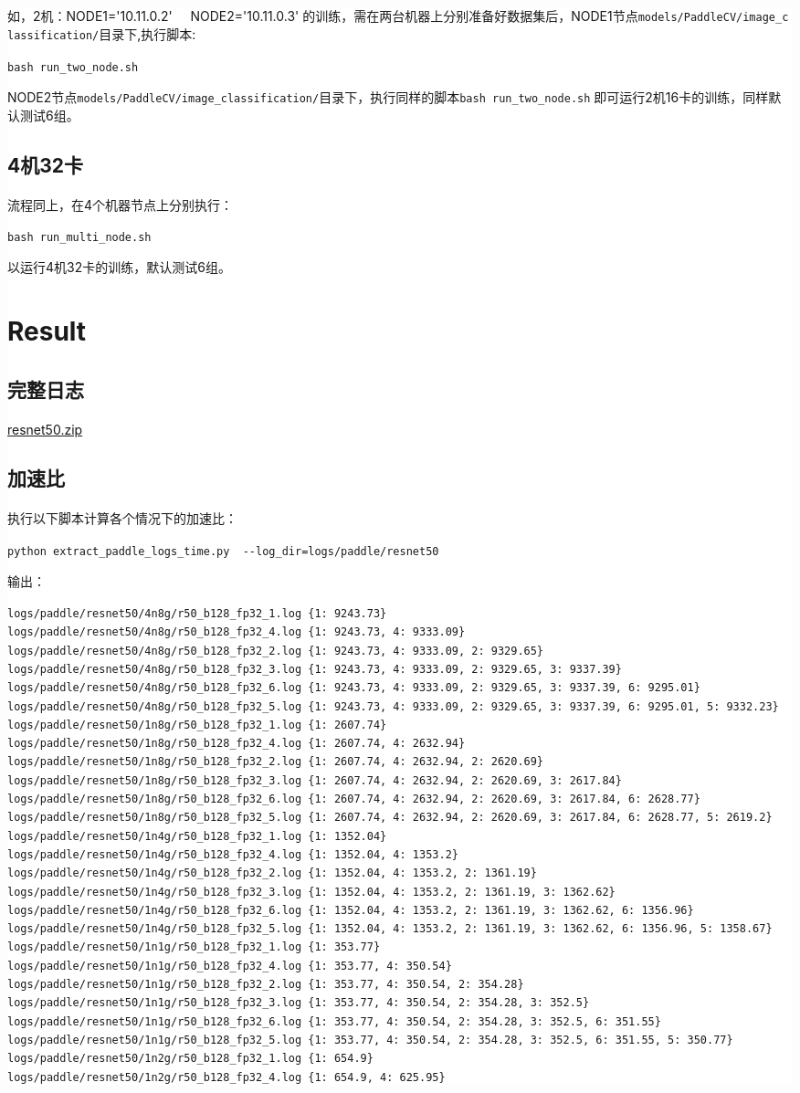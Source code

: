 如，2机：NODE1='10.11.0.2'     NODE2='10.11.0.3' 的训练，需在两台机器上分别准备好数据集后，NODE1节点`models/PaddleCV/image_classification/`目录下,执行脚本:
```shell
bash run_two_node.sh
```
NODE2节点`models/PaddleCV/image_classification/`目录下，执行同样的脚本`bash run_two_node.sh`
即可运行2机16卡的训练，同样默认测试6组。
## 4机32卡
流程同上，在4个机器节点上分别执行：`
`
```shell
bash run_multi_node.sh
```
以运行4机32卡的训练，默认测试6组。
# Result
## 完整日志
[resnet50.zip](https://oneflow-public.oss-cn-beijing.aliyuncs.com/DLPerf/logs/PaddlePaddle/resnet50.zip)

## 加速比
执行以下脚本计算各个情况下的加速比：
```shell
python extract_paddle_logs_time.py  --log_dir=logs/paddle/resnet50
```
输出：
```shell
logs/paddle/resnet50/4n8g/r50_b128_fp32_1.log {1: 9243.73}
logs/paddle/resnet50/4n8g/r50_b128_fp32_4.log {1: 9243.73, 4: 9333.09}
logs/paddle/resnet50/4n8g/r50_b128_fp32_2.log {1: 9243.73, 4: 9333.09, 2: 9329.65}
logs/paddle/resnet50/4n8g/r50_b128_fp32_3.log {1: 9243.73, 4: 9333.09, 2: 9329.65, 3: 9337.39}
logs/paddle/resnet50/4n8g/r50_b128_fp32_6.log {1: 9243.73, 4: 9333.09, 2: 9329.65, 3: 9337.39, 6: 9295.01}
logs/paddle/resnet50/4n8g/r50_b128_fp32_5.log {1: 9243.73, 4: 9333.09, 2: 9329.65, 3: 9337.39, 6: 9295.01, 5: 9332.23}
logs/paddle/resnet50/1n8g/r50_b128_fp32_1.log {1: 2607.74}
logs/paddle/resnet50/1n8g/r50_b128_fp32_4.log {1: 2607.74, 4: 2632.94}
logs/paddle/resnet50/1n8g/r50_b128_fp32_2.log {1: 2607.74, 4: 2632.94, 2: 2620.69}
logs/paddle/resnet50/1n8g/r50_b128_fp32_3.log {1: 2607.74, 4: 2632.94, 2: 2620.69, 3: 2617.84}
logs/paddle/resnet50/1n8g/r50_b128_fp32_6.log {1: 2607.74, 4: 2632.94, 2: 2620.69, 3: 2617.84, 6: 2628.77}
logs/paddle/resnet50/1n8g/r50_b128_fp32_5.log {1: 2607.74, 4: 2632.94, 2: 2620.69, 3: 2617.84, 6: 2628.77, 5: 2619.2}
logs/paddle/resnet50/1n4g/r50_b128_fp32_1.log {1: 1352.04}
logs/paddle/resnet50/1n4g/r50_b128_fp32_4.log {1: 1352.04, 4: 1353.2}
logs/paddle/resnet50/1n4g/r50_b128_fp32_2.log {1: 1352.04, 4: 1353.2, 2: 1361.19}
logs/paddle/resnet50/1n4g/r50_b128_fp32_3.log {1: 1352.04, 4: 1353.2, 2: 1361.19, 3: 1362.62}
logs/paddle/resnet50/1n4g/r50_b128_fp32_6.log {1: 1352.04, 4: 1353.2, 2: 1361.19, 3: 1362.62, 6: 1356.96}
logs/paddle/resnet50/1n4g/r50_b128_fp32_5.log {1: 1352.04, 4: 1353.2, 2: 1361.19, 3: 1362.62, 6: 1356.96, 5: 1358.67}
logs/paddle/resnet50/1n1g/r50_b128_fp32_1.log {1: 353.77}
logs/paddle/resnet50/1n1g/r50_b128_fp32_4.log {1: 353.77, 4: 350.54}
logs/paddle/resnet50/1n1g/r50_b128_fp32_2.log {1: 353.77, 4: 350.54, 2: 354.28}
logs/paddle/resnet50/1n1g/r50_b128_fp32_3.log {1: 353.77, 4: 350.54, 2: 354.28, 3: 352.5}
logs/paddle/resnet50/1n1g/r50_b128_fp32_6.log {1: 353.77, 4: 350.54, 2: 354.28, 3: 352.5, 6: 351.55}
logs/paddle/resnet50/1n1g/r50_b128_fp32_5.log {1: 353.77, 4: 350.54, 2: 354.28, 3: 352.5, 6: 351.55, 5: 350.77}
logs/paddle/resnet50/1n2g/r50_b128_fp32_1.log {1: 654.9}
logs/paddle/resnet50/1n2g/r50_b128_fp32_4.log {1: 654.9, 4: 625.95}
```